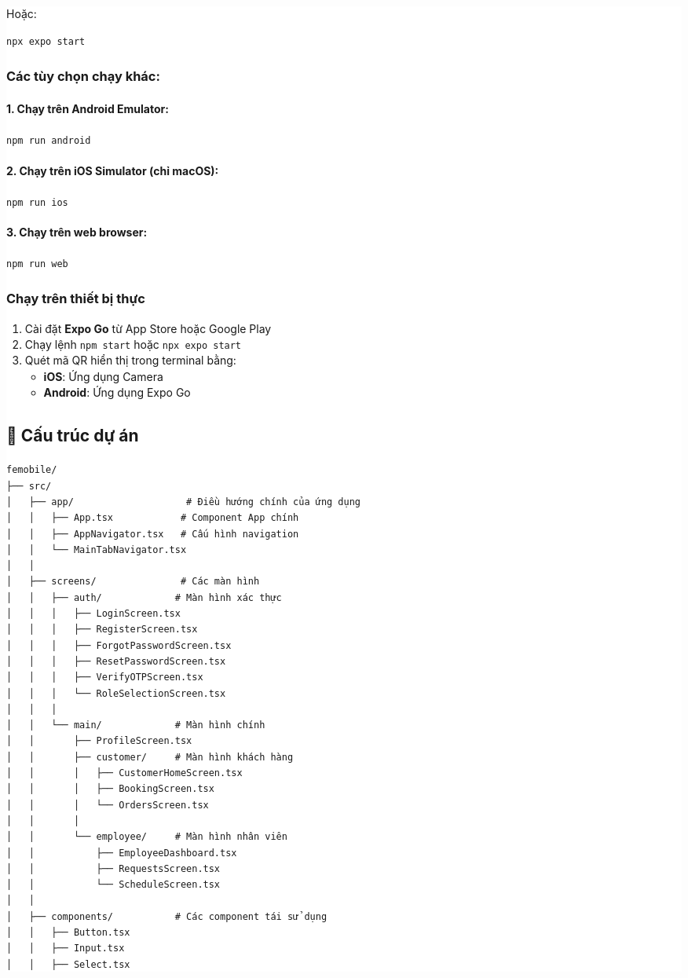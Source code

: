 Hoặc:

```bash
npx expo start
```

### Các tùy chọn chạy khác:

#### 1. Chạy trên Android Emulator:
```bash
npm run android
```

#### 2. Chạy trên iOS Simulator (chỉ macOS):
```bash
npm run ios
```

#### 3. Chạy trên web browser:
```bash
npm run web
```

### Chạy trên thiết bị thực

1. Cài đặt **Expo Go** từ App Store hoặc Google Play
2. Chạy lệnh `npm start` hoặc `npx expo start`
3. Quét mã QR hiển thị trong terminal bằng:
   - **iOS**: Ứng dụng Camera
   - **Android**: Ứng dụng Expo Go

## 📁 Cấu trúc dự án

```
femobile/
├── src/
│   ├── app/                    # Điều hướng chính của ứng dụng
│   │   ├── App.tsx            # Component App chính
│   │   ├── AppNavigator.tsx   # Cấu hình navigation
│   │   └── MainTabNavigator.tsx
│   │
│   ├── screens/               # Các màn hình
│   │   ├── auth/             # Màn hình xác thực
│   │   │   ├── LoginScreen.tsx
│   │   │   ├── RegisterScreen.tsx
│   │   │   ├── ForgotPasswordScreen.tsx
│   │   │   ├── ResetPasswordScreen.tsx
│   │   │   ├── VerifyOTPScreen.tsx
│   │   │   └── RoleSelectionScreen.tsx
│   │   │
│   │   └── main/             # Màn hình chính
│   │       ├── ProfileScreen.tsx
│   │       ├── customer/     # Màn hình khách hàng
│   │       │   ├── CustomerHomeScreen.tsx
│   │       │   ├── BookingScreen.tsx
│   │       │   └── OrdersScreen.tsx
│   │       │
│   │       └── employee/     # Màn hình nhân viên
│   │           ├── EmployeeDashboard.tsx
│   │           ├── RequestsScreen.tsx
│   │           └── ScheduleScreen.tsx
│   │
│   ├── components/           # Các component tái sử dụng
│   │   ├── Button.tsx
│   │   ├── Input.tsx
│   │   ├── Select.tsx
```